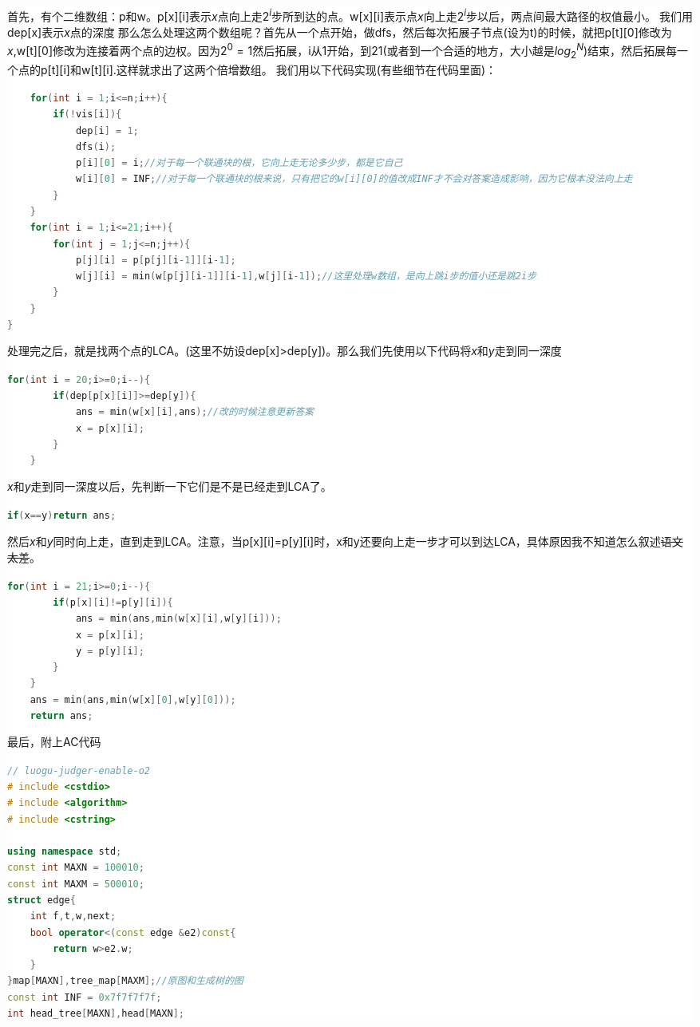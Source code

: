 首先，有个二维数组：p和w。p[x][i]表示$x$点向上走$2^i$步所到达的点。w[x][i]表示点$x$向上走$2^i$步以后，两点间最大路径的权值最小。
我们用dep[x]表示$x$点的深度
那么怎么处理这两个数组呢？首先从一个点开始，做dfs，然后每次拓展子节点(设为t)的时候，就把p[t][0]修改为$x$,w[t][0]修改为连接着两个点的边权。因为$2^0=1$然后拓展，i从1开始，到21(或者到一个合适的地方，大小越是$log_2^N$)结束，然后拓展每一个点的p[t][i]和w[t][i].这样就求出了这两个倍增数组。
我们用以下代码实现(有些细节在代码里面)：
```cpp
    for(int i = 1;i<=n;i++){
        if(!vis[i]){
            dep[i] = 1;
            dfs(i);
            p[i][0] = i;//对于每一个联通块的根，它向上走无论多少步，都是它自己
            w[i][0] = INF;//对于每一个联通块的根来说，只有把它的w[i][0]的值改成INF才不会对答案造成影响，因为它根本没法向上走
        }
    }
    for(int i = 1;i<=21;i++){
        for(int j = 1;j<=n;j++){
            p[j][i] = p[p[j][i-1]][i-1];
            w[j][i] = min(w[p[j][i-1]][i-1],w[j][i-1]);//这里处理w数组，是向上跳i步的值小还是跳2i步
        }
    }
}
```
处理完之后，就是找两个点的LCA。(这里不妨设dep[x]>dep[y])。那么我们先使用以下代码将$x$和$y$走到同一深度
```cpp
for(int i = 20;i>=0;i--){
        if(dep[p[x][i]]>=dep[y]){
            ans = min(w[x][i],ans);//改的时候注意更新答案
            x = p[x][i];
        }
    }
```
$x$和$y$走到同一深度以后，先判断一下它们是不是已经走到LCA了。
```cpp
if(x==y)return ans;
```
然后$x$和$y$同时向上走，直到走到LCA。注意，当p[x][i]=p[y][i]时，x和y还要向上走一步才可以到达LCA，具体原因我不知道怎么叙述~~语文太差~~。
```cpp
for(int i = 21;i>=0;i--){
        if(p[x][i]!=p[y][i]){
            ans = min(ans,min(w[x][i],w[y][i]));
            x = p[x][i];
            y = p[y][i];
        }
    }
    ans = min(ans,min(w[x][0],w[y][0]));
    return ans;
```
最后，附上AC代码
```cpp
// luogu-judger-enable-o2
# include <cstdio>
# include <algorithm>
# include <cstring>

using namespace std;
const int MAXN = 100010;
const int MAXM = 500010;
struct edge{
    int f,t,w,next;
    bool operator<(const edge &e2)const{
        return w>e2.w;
    }
}map[MAXN],tree_map[MAXM];//原图和生成树的图
const int INF = 0x7f7f7f7f;
int head_tree[MAXN],head[MAXN];
```